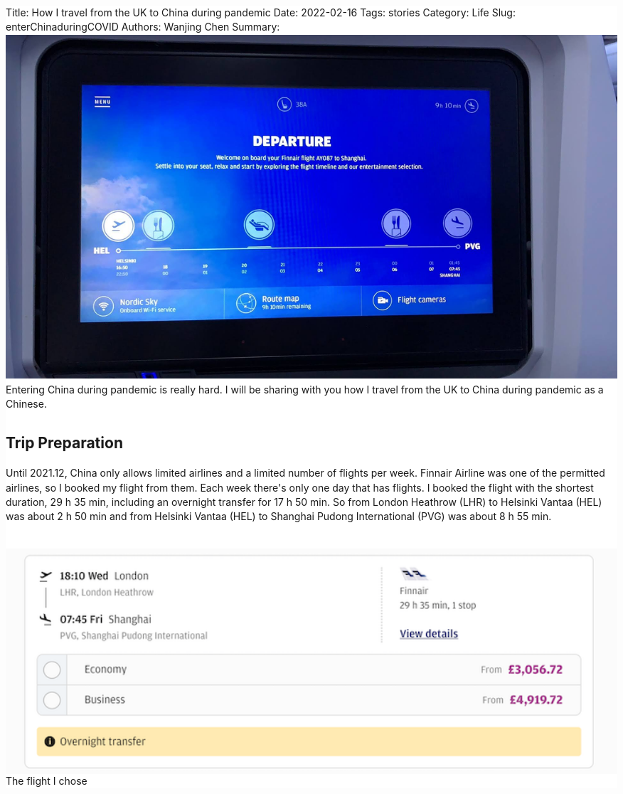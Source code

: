 Title: How I travel from the UK to China during pandemic
Date: 2022-02-16
Tags: stories
Category: Life
Slug: enterChinaduringCOVID
Authors: Wanjing Chen
Summary: <img src="/images/UKtoChina/HEL-PVGplane.JPG" alt="" class="headerimg"/>Entering China during pandemic is really hard. I will be sharing with you how I travel from the UK to China during pandemic as a Chinese.

## Trip Preparation

Until 2021.12, China only allows limited airlines and a limited number of flights per week. Finnair Airline was one of the permitted airlines, so I booked my flight from them. Each week there's only one day that has flights. I booked the flight with the shortest duration, 29 h 35 min, including an overnight transfer for 17 h 50 min. So from London Heathrow (LHR) to Helsinki Vantaa (HEL) was about 2 h 50 min and from Helsinki Vantaa (HEL) to Shanghai Pudong International (PVG) was about 8 h 55 min.

<img class="image">
  <img src="/images/UKtoChina/flightexample.png"
  style="display: block;
  margin-left: auto;
  margin-right: auto;
  width: 100%;" alt="">
  <figcaption>The flight I chose</figcaption>
</img>